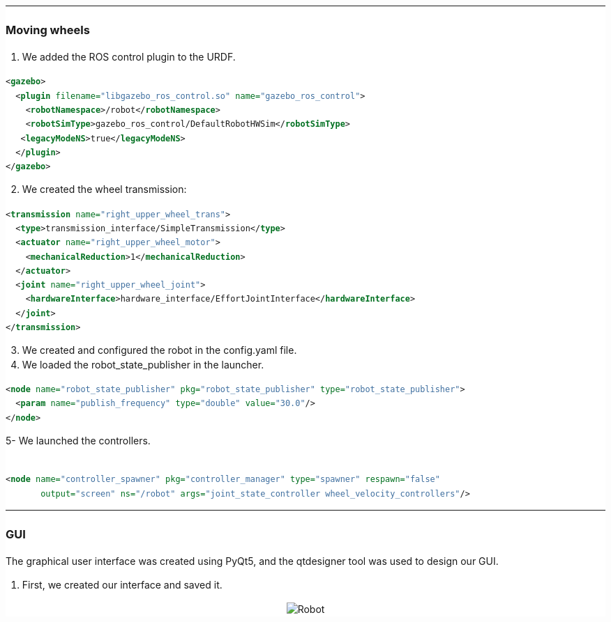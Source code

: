 -----------------------------------------------------------------------

### Moving wheels

1. We added the ROS control plugin to the URDF.
```xml
<gazebo>
  <plugin filename="libgazebo_ros_control.so" name="gazebo_ros_control">
    <robotNamespace>/robot</robotNamespace>
    <robotSimType>gazebo_ros_control/DefaultRobotHWSim</robotSimType>
   <legacyModeNS>true</legacyModeNS>
  </plugin>
</gazebo>
```

2. We created the wheel transmission:
```xml
<transmission name="right_upper_wheel_trans">
  <type>transmission_interface/SimpleTransmission</type>
  <actuator name="right_upper_wheel_motor">
    <mechanicalReduction>1</mechanicalReduction>
  </actuator>
  <joint name="right_upper_wheel_joint">
    <hardwareInterface>hardware_interface/EffortJointInterface</hardwareInterface>
  </joint>
</transmission>
```
3. We created and configured the robot in the config.yaml file.
4. We loaded the robot_state_publisher in the launcher.

```xml
<node name="robot_state_publisher" pkg="robot_state_publisher" type="robot_state_publisher">
  <param name="publish_frequency" type="double" value="30.0"/>
</node>
```

5- We launched the controllers.

```xml

<node name="controller_spawner" pkg="controller_manager" type="spawner" respawn="false"
       output="screen" ns="/robot" args="joint_state_controller wheel_velocity_controllers"/>
```

-----------------------------------------------------------------------

### GUI

The graphical user interface was created using PyQt5, and the qtdesigner tool was used to design our GUI.

1. First, we created our interface and saved it.

<div align = center>
  <img src = "https://github.com/clases-julio/p5-mundogazebo-amadinabeitia2020/blob/main/fig/interface.png"
     alt="Robot"  />
</div>

